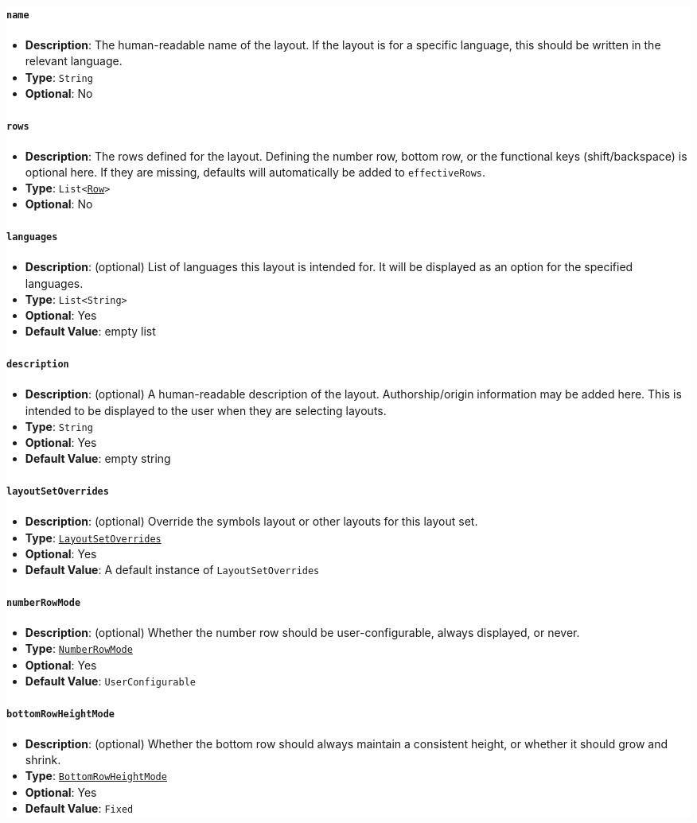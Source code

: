 #### `name`

* **Description**: The human-readable name of the layout. If the layout is for a specific language, this should be written in the relevant language.
* **Type**: `String`
* **Optional**: No

#### `rows`

* **Description**: The rows defined for the layout. Defining the number row, bottom row, or the functional keys (shift/backspace) is optional here. If they are missing, defaults will automatically be added to `effectiveRows`.
* **Type**: `List<`[`Row`](#row)`>`
* **Optional**: No

#### `languages`

* **Description**: (optional) List of languages this layout is intended for. It will be displayed as an option for the specified languages.
* **Type**: `List<String>`
* **Optional**: Yes
* **Default Value**: empty list

#### `description`

* **Description**: (optional) A human-readable description of the layout. Authorship/origin information may be added here. This is intended to be displayed to the user when they are selecting layouts.
* **Type**: `String`
* **Optional**: Yes
* **Default Value**: empty string

#### `layoutSetOverrides`

* **Description**: (optional) Override the symbols layout or other layouts for this layout set.
* **Type**: [`LayoutSetOverrides`](#layout-set-overrides)
* **Optional**: Yes
* **Default Value**: A default instance of `LayoutSetOverrides`

#### `numberRowMode`

* **Description**: (optional) Whether the number row should be user-configurable, always displayed, or never.
* **Type**: [`NumberRowMode`](#numberrowmode-1)
* **Optional**: Yes
* **Default Value**: `UserConfigurable`

#### `bottomRowHeightMode`

* **Description**: (optional) Whether the bottom row should always maintain a consistent height, or whether it should grow and shrink.
* **Type**: [`BottomRowHeightMode`](#bottomrowheightmode-1)
* **Optional**: Yes
* **Default Value**: `Fixed`
